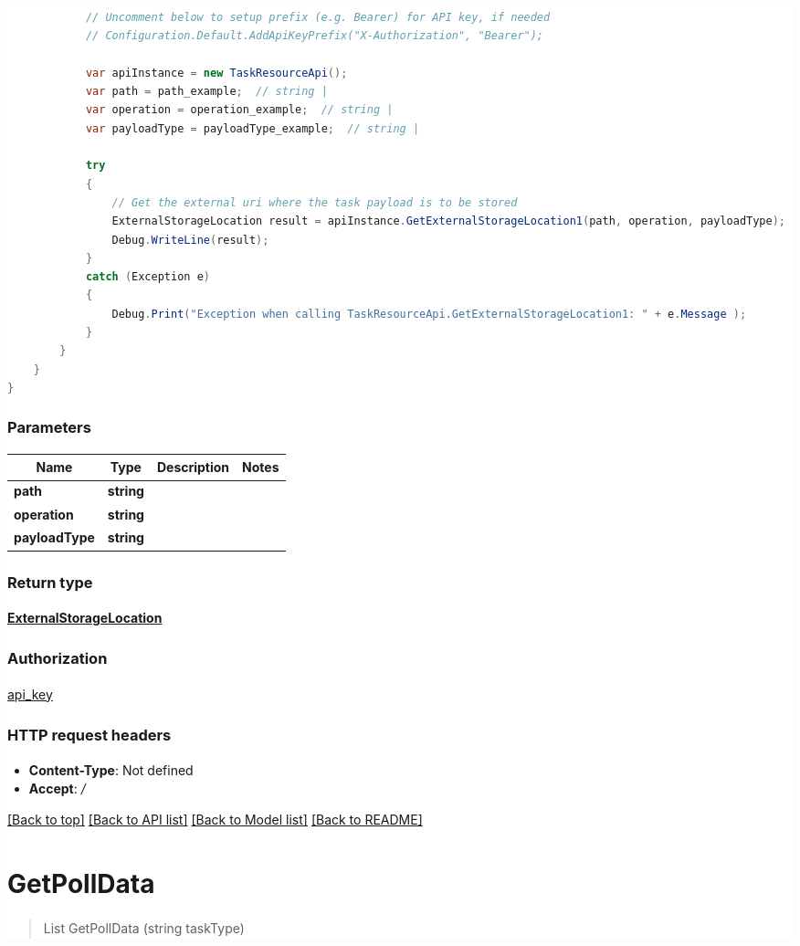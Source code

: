 ```csharp
            // Uncomment below to setup prefix (e.g. Bearer) for API key, if needed
            // Configuration.Default.AddApiKeyPrefix("X-Authorization", "Bearer");

            var apiInstance = new TaskResourceApi();
            var path = path_example;  // string | 
            var operation = operation_example;  // string | 
            var payloadType = payloadType_example;  // string | 

            try
            {
                // Get the external uri where the task payload is to be stored
                ExternalStorageLocation result = apiInstance.GetExternalStorageLocation1(path, operation, payloadType);
                Debug.WriteLine(result);
            }
            catch (Exception e)
            {
                Debug.Print("Exception when calling TaskResourceApi.GetExternalStorageLocation1: " + e.Message );
            }
        }
    }
}
```

### Parameters

Name | Type | Description  | Notes
------------- | ------------- | ------------- | -------------
 **path** | **string**|  | 
 **operation** | **string**|  | 
 **payloadType** | **string**|  | 

### Return type

[**ExternalStorageLocation**](ExternalStorageLocation.md)

### Authorization

[api_key](../README.md#api_key)

### HTTP request headers

 - **Content-Type**: Not defined
 - **Accept**: */*

[[Back to top]](#) [[Back to API list]](../README.md#documentation-for-api-endpoints) [[Back to Model list]](../README.md#documentation-for-models) [[Back to README]](../README.md)
<a name="getpolldata"></a>
# **GetPollData**
> List<PollData> GetPollData (string taskType)
